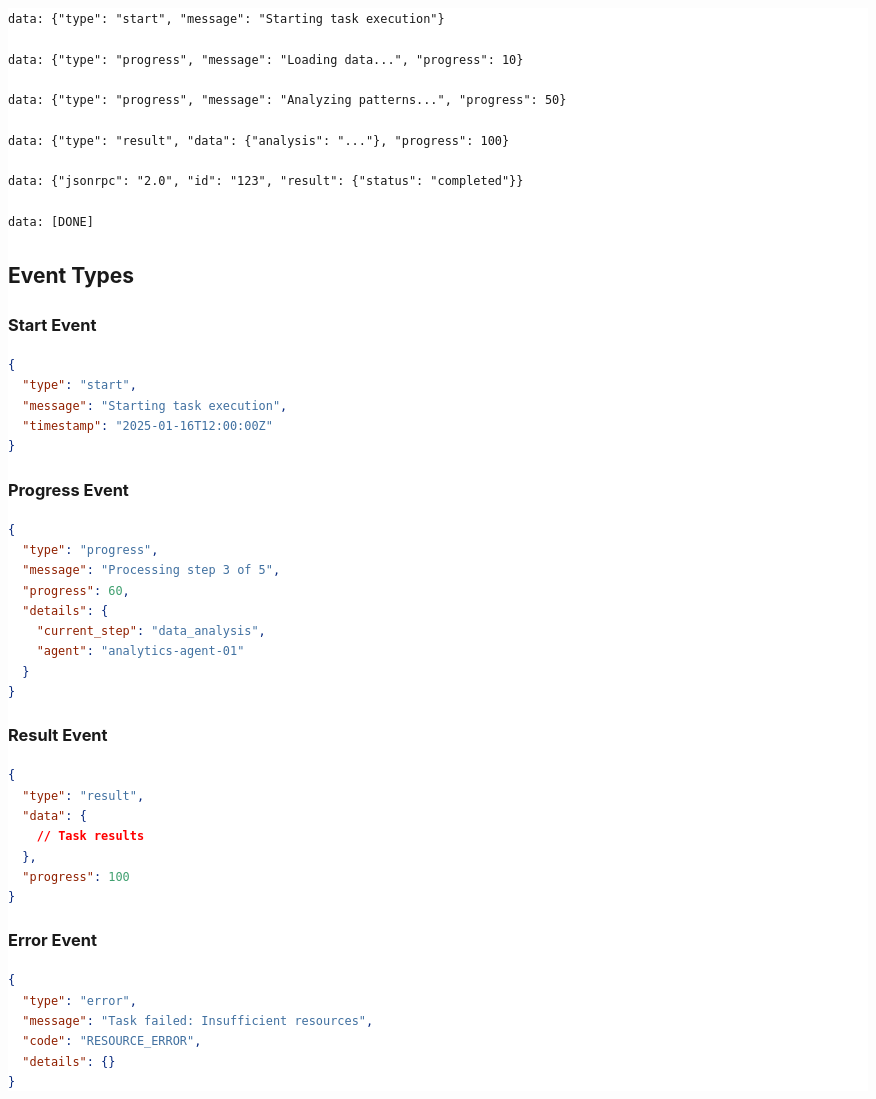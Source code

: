 ```
data: {"type": "start", "message": "Starting task execution"}

data: {"type": "progress", "message": "Loading data...", "progress": 10}

data: {"type": "progress", "message": "Analyzing patterns...", "progress": 50}

data: {"type": "result", "data": {"analysis": "..."}, "progress": 100}

data: {"jsonrpc": "2.0", "id": "123", "result": {"status": "completed"}}

data: [DONE]
```

## Event Types

### Start Event
```json
{
  "type": "start",
  "message": "Starting task execution",
  "timestamp": "2025-01-16T12:00:00Z"
}
```

### Progress Event
```json
{
  "type": "progress",
  "message": "Processing step 3 of 5",
  "progress": 60,
  "details": {
    "current_step": "data_analysis",
    "agent": "analytics-agent-01"
  }
}
```

### Result Event
```json
{
  "type": "result",
  "data": {
    // Task results
  },
  "progress": 100
}
```

### Error Event
```json
{
  "type": "error",
  "message": "Task failed: Insufficient resources",
  "code": "RESOURCE_ERROR",
  "details": {}
}
```
